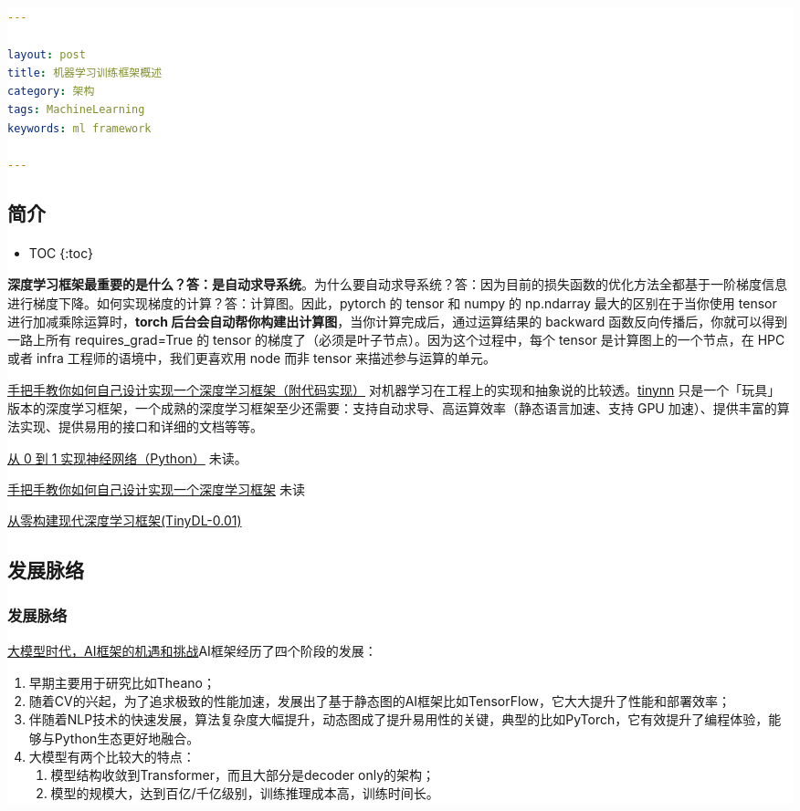 ```yaml
---

layout: post
title: 机器学习训练框架概述
category: 架构
tags: MachineLearning
keywords: ml framework

---
```


<script>
  MathJax = {
    tex: {
      inlineMath: [['$', '$']], // 支持 $和$$ 作为行内公式分隔符
      displayMath: [['$$', '$$']], // 块级公式分隔符
    },
    svg: {
      fontCache: 'global'
    }
  };
</script>
<script async src="/public/js/mathjax/es5/tex-mml-chtml.js"></script>

## 简介

* TOC
{:toc}


**深度学习框架最重要的是什么？答：是自动求导系统**。为什么要自动求导系统？答：因为目前的损失函数的优化方法全都基于一阶梯度信息进行梯度下降。如何实现梯度的计算？答：计算图。因此，pytorch 的 tensor 和 numpy 的 np.ndarray 最大的区别在于当你使用 tensor 进行加减乘除运算时，**torch 后台会自动帮你构建出计算图**，当你计算完成后，通过运算结果的 backward 函数反向传播后，你就可以得到一路上所有 requires_grad=True 的 tensor 的梯度了（必须是叶子节点）。因为这个过程中，每个 tensor 是计算图上的一个节点，在 HPC 或者 infra 工程师的语境中，我们更喜欢用 node 而非 tensor 来描述参与运算的单元。

[手把手教你如何自己设计实现一个深度学习框架（附代码实现）](https://mp.weixin.qq.com/s/LKhxaX9_qRNzb6UMZyhmiA) 对机器学习在工程上的实现和抽象说的比较透。[tinynn](https://github.com/borgwang/tinynn) 只是一个「玩具」版本的深度学习框架，一个成熟的深度学习框架至少还需要：支持自动求导、高运算效率（静态语言加速、支持 GPU 加速）、提供丰富的算法实现、提供易用的接口和详细的文档等等。

[从 0 到 1 实现神经网络（Python）](https://mp.weixin.qq.com/s/YDyNr91IveU01oyd0kPNNw) 未读。

[手把手教你如何自己设计实现一个深度学习框架](https://mp.weixin.qq.com/s/0bDyrSjg_VmUgAenNuysqg) 未读

[从零构建现代深度学习框架(TinyDL-0.01)](https://mp.weixin.qq.com/s/tFl0RQd3ex98_SAOIIfM_Q)

## 发展脉络

### 发展脉络

[大模型时代，AI框架的机遇和挑战](https://mp.weixin.qq.com/s/h7UsG1FU8eqbeE04MtP67Q)AI框架经历了四个阶段的发展：
1. 早期主要用于研究比如Theano；
2. 随着CV的兴起，为了追求极致的性能加速，发展出了基于静态图的AI框架比如TensorFlow，它大大提升了性能和部署效率；
3. 伴随着NLP技术的快速发展，算法复杂度大幅提升，动态图成了提升易用性的关键，典型的比如PyTorch，它有效提升了编程体验，能够与Python生态更好地融合。
4. 大模型有两个比较大的特点：
    1. 模型结构收敛到Transformer，而且大部分是decoder only的架构；
    2. 模型的规模大，达到百亿/千亿级别，训练推理成本高，训练时间长。
